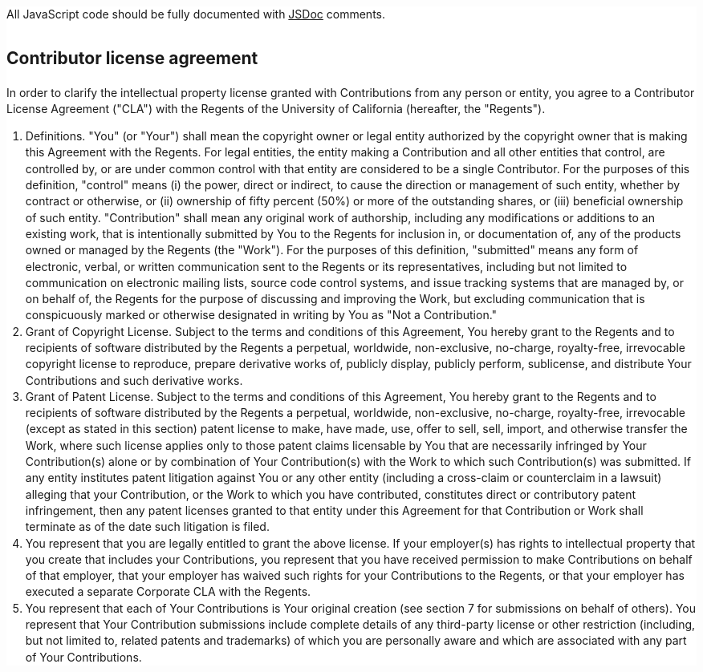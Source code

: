 All JavaScript code should be fully documented with [JSDoc](https://jsdoc.app/)
comments.

## Contributor license agreement

In order to clarify the intellectual property license granted with Contributions
from any person or entity, you agree to a Contributor License Agreement ("CLA")
with the Regents of the University of California (hereafter, the "Regents").

1. Definitions. "You" (or "Your") shall mean the copyright owner or legal entity
   authorized by the copyright owner that is making this Agreement with the
   Regents. For legal entities, the entity making a Contribution and all other
   entities that control, are controlled by, or are under common control with
   that entity are considered to be a single Contributor. For the purposes of
   this definition, "control" means (i) the power, direct or indirect, to cause
   the direction or management of such entity, whether by contract or otherwise, 
   or (ii) ownership of fifty percent (50%) or more of the outstanding shares, 
   or (iii) beneficial ownership of such entity. "Contribution" shall mean any
   original work of authorship, including any modifications or additions to an
   existing work, that is intentionally submitted by You to the Regents for
   inclusion in, or documentation of, any of the products owned or managed by
   the Regents (the "Work"). For the purposes of this definition, "submitted"
   means any form of electronic, verbal, or written communication sent to the
   Regents or its representatives, including but not limited to communication on
   electronic mailing lists, source code control systems, and issue tracking
   systems that are managed by, or on behalf of, the Regents for the purpose of
   discussing and improving the Work, but excluding communication that is
   conspicuously marked or otherwise designated in writing by You as "Not a
   Contribution."
2. Grant of Copyright License. Subject to the terms and conditions of this
   Agreement, You hereby grant to the Regents and to recipients of software
   distributed by the Regents a perpetual, worldwide, non-exclusive, no-charge, 
   royalty-free, irrevocable copyright license to reproduce, prepare derivative
   works of, publicly display, publicly perform, sublicense, and distribute Your
   Contributions and such derivative works.
3. Grant of Patent License. Subject to the terms and conditions of this
   Agreement, You hereby grant to the Regents and to recipients of software
   distributed by the Regents a perpetual, worldwide, non-exclusive, no-charge, 
   royalty-free, irrevocable (except as stated in this section) patent license
   to make, have made, use, offer to sell, sell, import, and otherwise transfer
   the Work, where such license applies only to those patent claims licensable
   by You that are necessarily infringed by Your Contribution(s) alone or by
   combination of Your Contribution(s) with the Work to which such
   Contribution(s) was submitted. If any entity institutes patent litigation
   against You or any other entity (including a cross-claim or counterclaim in a
   lawsuit) alleging that your Contribution, or the Work to which you have
   contributed, constitutes direct or contributory patent infringement, then any
   patent licenses granted to that entity under this Agreement for that
   Contribution or Work shall terminate as of the date such litigation is filed.
4. You represent that you are legally entitled to grant the above license. If
   your employer(s) has rights to intellectual property that you create that
   includes your Contributions, you represent that you have received permission
   to make Contributions on behalf of that employer, that your employer has
   waived such rights for your Contributions to the Regents, or that your
   employer has executed a separate Corporate CLA with the Regents.
5. You represent that each of Your Contributions is Your original creation (see
   section 7 for submissions on behalf of others).  You represent that Your
   Contribution submissions include complete details of any third-party license
   or other restriction (including, but not limited to, related patents and
   trademarks) of which you are personally aware and which are associated with
   any part of Your Contributions.
